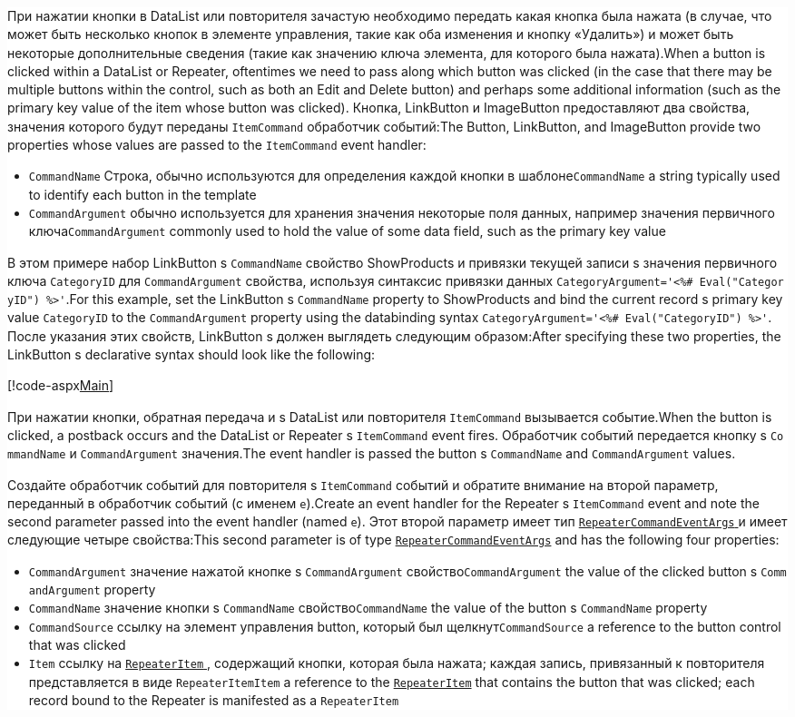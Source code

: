 <span data-ttu-id="5ccc0-155">При нажатии кнопки в DataList или повторителя зачастую необходимо передать какая кнопка была нажата (в случае, что может быть несколько кнопок в элементе управления, такие как оба изменения и кнопку «Удалить») и может быть некоторые дополнительные сведения (такие как значению ключа элемента, для которого была нажата).</span><span class="sxs-lookup"><span data-stu-id="5ccc0-155">When a button is clicked within a DataList or Repeater, oftentimes we need to pass along which button was clicked (in the case that there may be multiple buttons within the control, such as both an Edit and Delete button) and perhaps some additional information (such as the primary key value of the item whose button was clicked).</span></span> <span data-ttu-id="5ccc0-156">Кнопка, LinkButton и ImageButton предоставляют два свойства, значения которого будут переданы `ItemCommand` обработчик событий:</span><span class="sxs-lookup"><span data-stu-id="5ccc0-156">The Button, LinkButton, and ImageButton provide two properties whose values are passed to the `ItemCommand` event handler:</span></span>

- <span data-ttu-id="5ccc0-157">`CommandName` Строка, обычно используются для определения каждой кнопки в шаблоне</span><span class="sxs-lookup"><span data-stu-id="5ccc0-157">`CommandName` a string typically used to identify each button in the template</span></span>
- <span data-ttu-id="5ccc0-158">`CommandArgument` обычно используется для хранения значения некоторые поля данных, например значения первичного ключа</span><span class="sxs-lookup"><span data-stu-id="5ccc0-158">`CommandArgument` commonly used to hold the value of some data field, such as the primary key value</span></span>

<span data-ttu-id="5ccc0-159">В этом примере набор LinkButton s `CommandName` свойство ShowProducts и привязки текущей записи s значения первичного ключа `CategoryID` для `CommandArgument` свойства, используя синтаксис привязки данных `CategoryArgument='<%# Eval("CategoryID") %>'`.</span><span class="sxs-lookup"><span data-stu-id="5ccc0-159">For this example, set the LinkButton s `CommandName` property to ShowProducts and bind the current record s primary key value `CategoryID` to the `CommandArgument` property using the databinding syntax `CategoryArgument='<%# Eval("CategoryID") %>'`.</span></span> <span data-ttu-id="5ccc0-160">После указания этих свойств, LinkButton s должен выглядеть следующим образом:</span><span class="sxs-lookup"><span data-stu-id="5ccc0-160">After specifying these two properties, the LinkButton s declarative syntax should look like the following:</span></span>


[!code-aspx[Main](custom-buttons-in-the-datalist-and-repeater-vb/samples/sample3.aspx)]

<span data-ttu-id="5ccc0-161">При нажатии кнопки, обратная передача и s DataList или повторителя `ItemCommand` вызывается событие.</span><span class="sxs-lookup"><span data-stu-id="5ccc0-161">When the button is clicked, a postback occurs and the DataList or Repeater s `ItemCommand` event fires.</span></span> <span data-ttu-id="5ccc0-162">Обработчик событий передается кнопку s `CommandName` и `CommandArgument` значения.</span><span class="sxs-lookup"><span data-stu-id="5ccc0-162">The event handler is passed the button s `CommandName` and `CommandArgument` values.</span></span>

<span data-ttu-id="5ccc0-163">Создайте обработчик событий для повторителя s `ItemCommand` событий и обратите внимание на второй параметр, переданный в обработчик событий (с именем `e`).</span><span class="sxs-lookup"><span data-stu-id="5ccc0-163">Create an event handler for the Repeater s `ItemCommand` event and note the second parameter passed into the event handler (named `e`).</span></span> <span data-ttu-id="5ccc0-164">Этот второй параметр имеет тип [ `RepeaterCommandEventArgs` ](https://msdn.microsoft.com/library/system.web.ui.webcontrols.repeatercommandeventargs.aspx) и имеет следующие четыре свойства:</span><span class="sxs-lookup"><span data-stu-id="5ccc0-164">This second parameter is of type [`RepeaterCommandEventArgs`](https://msdn.microsoft.com/library/system.web.ui.webcontrols.repeatercommandeventargs.aspx) and has the following four properties:</span></span>

- <span data-ttu-id="5ccc0-165">`CommandArgument` значение нажатой кнопке s `CommandArgument` свойство</span><span class="sxs-lookup"><span data-stu-id="5ccc0-165">`CommandArgument` the value of the clicked button s `CommandArgument` property</span></span>
- <span data-ttu-id="5ccc0-166">`CommandName` значение кнопки s `CommandName` свойство</span><span class="sxs-lookup"><span data-stu-id="5ccc0-166">`CommandName` the value of the button s `CommandName` property</span></span>
- <span data-ttu-id="5ccc0-167">`CommandSource` ссылку на элемент управления button, который был щелкнут</span><span class="sxs-lookup"><span data-stu-id="5ccc0-167">`CommandSource` a reference to the button control that was clicked</span></span>
- <span data-ttu-id="5ccc0-168">`Item` ссылку на [ `RepeaterItem` ](https://msdn.microsoft.com/library/system.web.ui.webcontrols.repeateritem.aspx) , содержащий кнопки, которая была нажата; каждая запись, привязанный к повторителя представляется в виде `RepeaterItem`</span><span class="sxs-lookup"><span data-stu-id="5ccc0-168">`Item` a reference to the [`RepeaterItem`](https://msdn.microsoft.com/library/system.web.ui.webcontrols.repeateritem.aspx) that contains the button that was clicked; each record bound to the Repeater is manifested as a `RepeaterItem`</span></span>
